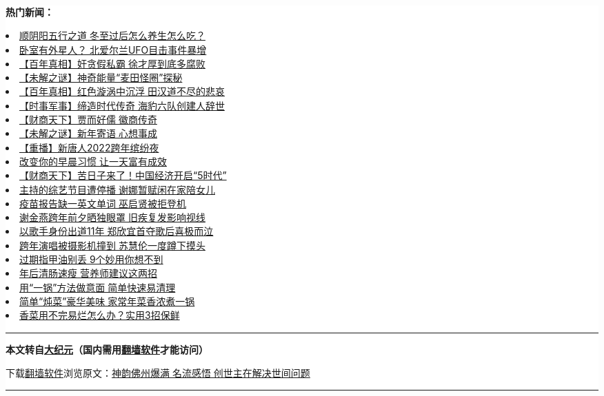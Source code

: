 <strong>热门新闻：</strong>
<li><a href="https://github.com/aeyxqy315/djy/blob/master/gb/21/12/25/n13458714.md#1">顺阴阳五行之道 冬至过后怎么养生怎么吃？</a></li>
<li><a href="https://github.com/aeyxqy315/djy/blob/master/gb/21/12/28/n13463985.md#1">卧室有外星人？ 北爱尔兰UFO目击事件暴增</a></li>
<li><a href="https://github.com/aeyxqy315/djy/blob/master/gb/21/12/29/n13467556.md#1">【百年真相】奸贪假私霸 徐才厚到底多腐败</a></li>
<li><a href="https://github.com/aeyxqy315/djy/blob/master/gb/21/12/23/n13456281.md#1">【未解之谜】神奇能量“麦田怪圈”探秘</a></li>
<li><a href="https://github.com/aeyxqy315/djy/blob/master/gb/21/12/23/n13456065.md#1">【百年真相】红色漩涡中沉浮 田汉道不尽的悲哀</a></li>
<li><a href="https://github.com/aeyxqy315/djy/blob/master/gb/21/12/31/n13473192.md#1">【时事军事】缔造时代传奇 海豹六队创建人辞世</a></li>
<li><a href="https://github.com/aeyxqy315/djy/blob/master/gb/22/1/1/n13474822.md#1">【财商天下】贾而好儒 徽商传奇</a></li>
<li><a href="https://github.com/aeyxqy315/djy/blob/master/gb/22/1/1/n13473456.md#1">【未解之谜】新年寄语 心想事成</a></li>
<li><a href="https://github.com/aeyxqy315/djy/blob/master/gb/21/12/26/n13461017.md#1">【重播】新唐人2022跨年缤纷夜</a></li>
<li><a href="https://github.com/aeyxqy315/djy/blob/master/gb/21/12/31/n13472173.md#1">改变你的早晨习惯 让一天富有成效</a></li>
<li><a href="https://github.com/aeyxqy315/djy/blob/master/gb/21/12/31/n13473136.md#1">【财商天下】苦日子来了！中国经济开启“5时代”</a></li>
<li><a href="https://github.com/aeyxqy315/djy/blob/master/gb/21/12/30/n13470414.md#1">主持的综艺节目遭停播 谢娜暂赋闲在家陪女儿</a></li>
<li><a href="https://github.com/aeyxqy315/djy/blob/master/gb/21/12/31/n13473162.md#1">疫苗报告缺一英文单词 巫启贤被拒登机</a></li>
<li><a href="https://github.com/aeyxqy315/djy/blob/master/gb/21/12/31/n13471117.md#1">谢金燕跨年前夕晒独眼罩 旧疾复发影响视线</a></li>
<li><a href="https://github.com/aeyxqy315/djy/blob/master/gb/22/1/2/n13475378.md#1">以歌手身份出道11年 郑欣宜首夺歌后喜极而泣</a></li>
<li><a href="https://github.com/aeyxqy315/djy/blob/master/gb/21/12/31/n13472898.md#1">跨年演唱被摄影机撞到 苏慧伦一度蹲下摸头</a></li>
<li><a href="https://github.com/aeyxqy315/djy/blob/master/gb/21/12/31/n13472813.md#1">过期指甲油别丢 9个妙用你想不到</a></li>
<li><a href="https://github.com/aeyxqy315/djy/blob/master/gb/21/12/31/n13471170.md#1">年后清肠速瘦 营养师建议这两招</a></li>
<li><a href="https://github.com/aeyxqy315/djy/blob/master/gb/22/1/1/n13473984.md#1">用“一锅”方法做意面 简单快速易清理</a></li>
<li><a href="https://github.com/aeyxqy315/djy/blob/master/gb/21/12/30/n13470253.md#1">简单“炖菜”豪华美味  家常年菜香浓煮一锅</a></li>
<li><a href="https://github.com/aeyxqy315/djy/blob/master/gb/21/12/30/n13470329.md#1">香菜用不完易烂怎么办？实用3招保鲜</a></li>
<hr>

<strong>本文转自<a href="https://www.epochtimes.com">大纪元</a>（国内需用<a href="https://github.com/hdvrbe3595/www/blob/master/README.md#8">翻墙软件</a>才能访问）</strong><p>下载<a href="https://github.com/hdvrbe3595/www/blob/master/README.md#8">翻墙软件</a>浏览原文：<a href="https://www.epochtimes.com/gb/22/1/3/n13477594.htm">神韵佛州爆满 名流感悟 创世主在解决世间问题</a></p><hr>
